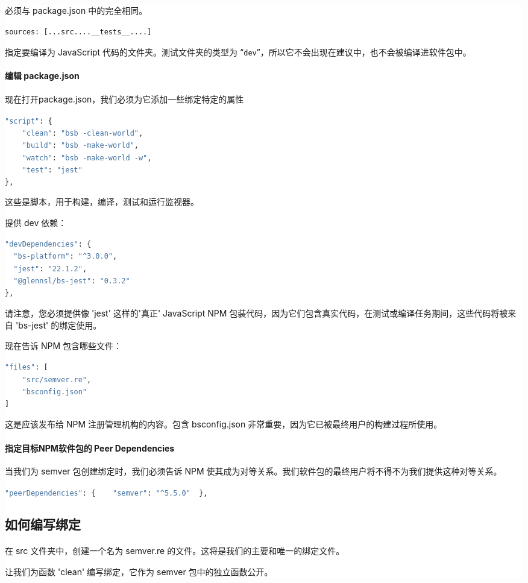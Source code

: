 必须与 package.json 中的完全相同。

```ocaml
sources: [...src....__tests__....]
```

指定要编译为 JavaScript 代码的文件夹。测试文件夹的类型为 “`dev`”，所以它不会出现在建议中，也不会被编译进软件包中。

#### 编辑 package.json

现在打开package.json，我们必须为它添加一些绑定特定的属性

```ocaml
"script": {
    "clean": "bsb -clean-world",
    "build": "bsb -make-world",
    "watch": "bsb -make-world -w",
    "test": "jest"
},
```

这些是脚本，用于构建，编译，测试和运行监视器。

提供 dev 依赖：

```ocaml
"devDependencies": { 
  "bs-platform": "^3.0.0",  
  "jest": "22.1.2", 
  "@glennsl/bs-jest": "0.3.2" 
},
```

请注意，您必须提供像 'jest' 这样的'真正' JavaScript NPM 包装代码，因为它们包含真实代码，在测试或编译任务期间，这些代码将被来自 'bs-jest' 的绑定使用。

现在告诉 NPM 包含哪些文件：

```ocaml
"files": [
    "src/semver.re",
    "bsconfig.json"
]
```

这是应该发布给 NPM 注册管理机构的内容。包含 bsconfig.json 非常重要，因为它已被最终用户的构建过程所使用。

#### 指定目标NPM软件包的 Peer Dependencies

当我们为 semver 包创建绑定时，我们必须告诉 NPM 使其成为对等关系。我们软件包的最终用户将不得不为我们提供这种对等关系。

```ocaml
"peerDependencies": {    "semver": "^5.5.0"  },
```

## 如何编写绑定

在 src 文件夹中，创建一个名为 semver.re 的文件。这将是我们的主要和唯一的绑定文件。

让我们为函数 'clean' 编写绑定，它作为 semver 包中的独立函数公开。
